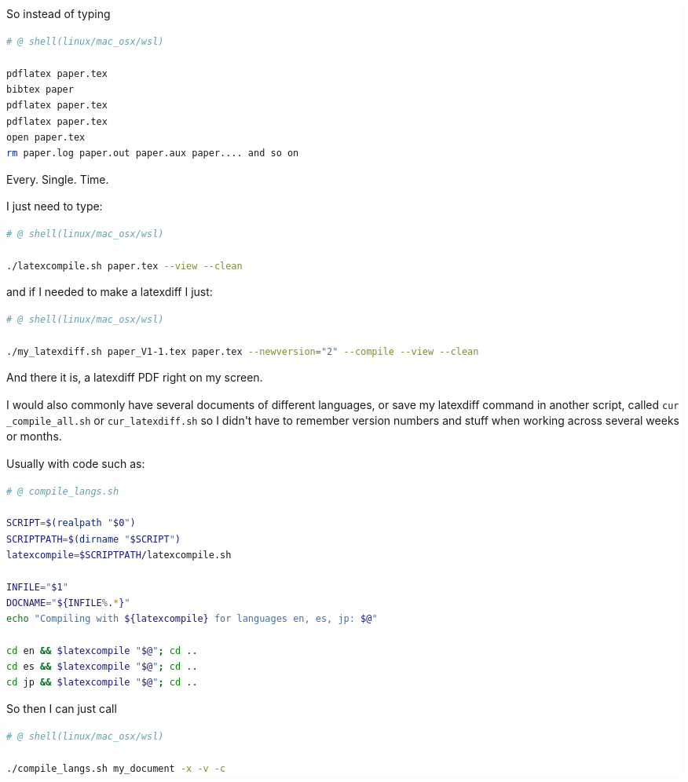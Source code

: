So instead of typing

```sh
# @ shell(linux/mac_osx/wsl)

pdflatex paper.tex
bibtex paper
pdflatex paper.tex
pdflatex paper.tex
open paper.tex
rm paper.log paper.out paper.aux paper.... and so on
```

Every. Single. Time. 

I just need to type:

```sh
# @ shell(linux/mac_osx/wsl)

./latexcompile.sh paper.tex --view --clean
```

and if I needed to make a latexdiff I just:

```sh
# @ shell(linux/mac_osx/wsl)

./my_latexdiff.sh paper_V1-1.tex paper.tex --newversion="2" --compile --view --clean
```

And there it is, a latexdiff PDF right on my screen.

I would also commonly have several documents of different languages, or save my latexdiff command in another script, called `cur_compile_all.sh` or `cur_latexdiff.sh` so I didn't have to remember version numbers and stuff when working across several weeks or months.

Usually with code such as:

```sh
# @ compile_langs.sh

SCRIPT=$(realpath "$0")
SCRIPTPATH=$(dirname "$SCRIPT")
latexcompile=$SCRIPTPATH/latexcompile.sh

INFILE="$1"
DOCNAME="${INFILE%.*}"
echo "Compiling with ${latexcompile} for languages en, es, jp: $@"

cd en && $latexcompile "$@"; cd ..
cd es && $latexcompile "$@"; cd ..
cd jp && $latexcompile "$@"; cd ..
```

So then I can just call


```sh
# @ shell(linux/mac_osx/wsl)

./compile_langs.sh my_document -x -v -c
```
